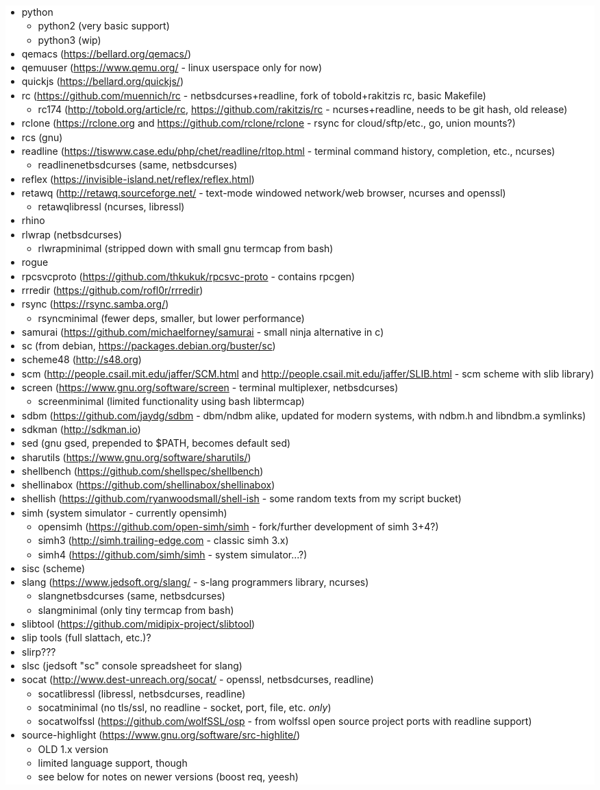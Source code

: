 - python
  - python2 (very basic support)
  - python3 (wip)
- qemacs (https://bellard.org/qemacs/)
- qemuuser (https://www.qemu.org/ - linux userspace only for now)
- quickjs (https://bellard.org/quickjs/)
- rc (https://github.com/muennich/rc - netbsdcurses+readline, fork of tobold+rakitzis rc, basic Makefile)
  - rc174 (http://tobold.org/article/rc, https://github.com/rakitzis/rc - ncurses+readline, needs to be git hash, old release)
- rclone (https://rclone.org and https://github.com/rclone/rclone - rsync for cloud/sftp/etc., go, union mounts?)
- rcs (gnu)
- readline (https://tiswww.case.edu/php/chet/readline/rltop.html - terminal command history, completion, etc., ncurses)
  - readlinenetbsdcurses (same, netbsdcurses)
- reflex (https://invisible-island.net/reflex/reflex.html)
- retawq (http://retawq.sourceforge.net/ - text-mode windowed network/web browser, ncurses and openssl)
  - retawqlibressl (ncurses, libressl)
- rhino
- rlwrap (netbsdcurses)
  - rlwrapminimal (stripped down with small gnu termcap from bash)
- rogue
- rpcsvcproto (https://github.com/thkukuk/rpcsvc-proto - contains rpcgen)
- rrredir (https://github.com/rofl0r/rrredir)
- rsync (https://rsync.samba.org/)
  - rsyncminimal (fewer deps, smaller, but lower performance)
- samurai (https://github.com/michaelforney/samurai - small ninja alternative in c)
- sc (from debian, https://packages.debian.org/buster/sc)
- scheme48 (http://s48.org)
- scm (http://people.csail.mit.edu/jaffer/SCM.html and http://people.csail.mit.edu/jaffer/SLIB.html - scm scheme with slib library)
- screen (https://www.gnu.org/software/screen - terminal multiplexer, netbsdcurses)
  - screenminimal (limited functionality using bash libtermcap)
- sdbm (https://github.com/jaydg/sdbm - dbm/ndbm alike, updated for modern systems, with ndbm.h and libndbm.a symlinks)
- sdkman (http://sdkman.io)
- sed (gnu gsed, prepended to $PATH, becomes default sed)
- sharutils (https://www.gnu.org/software/sharutils/)
- shellbench (https://github.com/shellspec/shellbench)
- shellinabox (https://github.com/shellinabox/shellinabox)
- shellish (https://github.com/ryanwoodsmall/shell-ish - some random texts from my script bucket)
- simh (system simulator - currently opensimh)
  - opensimh (https://github.com/open-simh/simh - fork/further development of simh 3+4?)
  - simh3 (http://simh.trailing-edge.com - classic simh 3.x)
  - simh4 (https://github.com/simh/simh - system simulator...?)
- sisc (scheme)
- slang (https://www.jedsoft.org/slang/ - s-lang programmers library, ncurses)
  - slangnetbsdcurses (same, netbsdcurses)
  - slangminimal (only tiny termcap from bash)
- slibtool (https://github.com/midipix-project/slibtool)
- slip tools (full slattach, etc.)?
- slirp???
- slsc (jedsoft "sc" console spreadsheet for slang)
- socat (http://www.dest-unreach.org/socat/ - openssl, netbsdcurses, readline)
  - socatlibressl (libressl, netbsdcurses, readline)
  - socatminimal (no tls/ssl, no readline - socket, port, file, etc. *only*)
  - socatwolfssl (https://github.com/wolfSSL/osp - from wolfssl open source project ports with readline support)
- source-highlight (https://www.gnu.org/software/src-highlite/)
  - OLD 1.x version
  - limited language support, though
  - see below for notes on newer versions (boost req, yeesh)